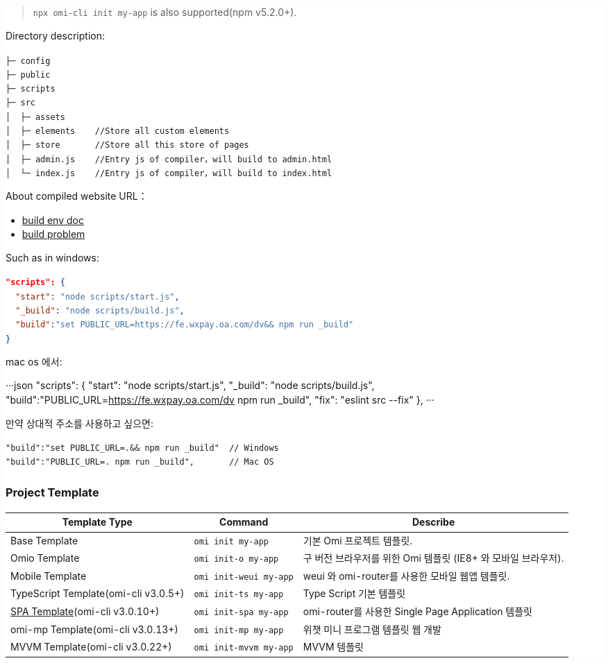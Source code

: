 > `npx omi-cli init my-app` is also supported(npm v5.2.0+).

Directory description:

```
├─ config
├─ public
├─ scripts
├─ src
│  ├─ assets
│  ├─ elements    //Store all custom elements
│  ├─ store       //Store all this store of pages
│  ├─ admin.js    //Entry js of compiler，will build to admin.html
│  └─ index.js    //Entry js of compiler，will build to index.html
```

About compiled website URL：

* [build env doc](https://facebook.github.io/create-react-app/docs/adding-custom-environment-variables#referencing-environment-variables-in-the-html)
* [build problem](https://stackoverflow.com/questions/42686149/create-react-app-build-with-public-url)

Such as in windows:

```json
"scripts": {
  "start": "node scripts/start.js",
  "_build": "node scripts/build.js",
  "build":"set PUBLIC_URL=https://fe.wxpay.oa.com/dv&& npm run _build"
}
```

mac os 에서:

···json
"scripts": {
    "start": "node scripts/start.js",
    "_build": "node scripts/build.js",
    "build":"PUBLIC_URL=https://fe.wxpay.oa.com/dv npm run _build",
    "fix": "eslint src --fix"
  },
···

만약 상대적 주소를 사용하고 싶으면:
```
"build":"set PUBLIC_URL=.&& npm run _build"  // Windows
"build":"PUBLIC_URL=. npm run _build",       // Mac OS
```


### Project Template

| **Template Type**|  **Command**|  **Describe**|
| ------------ |  -----------|  ----------------- |
|Base Template|`omi init my-app`| 기본 Omi 프로젝트 템플릿. |
|Omio Template|`omi init-o my-app`| 구 버전 브라우저를 위한 Omi 템플릿 (IE8+ 와 모바일 브라우저). |
|Mobile Template|`omi init-weui my-app`| weui 와 omi-router를 사용한 모바일 웹앱 템플릿. |
|TypeScript Template(omi-cli v3.0.5+)|`omi init-ts my-app`| Type Script 기본 템플릿 |
|[SPA Template](https://tencent.github.io/omi/packages/omi-router/examples/spa/build/)(omi-cli v3.0.10+)|`omi init-spa my-app`| omi-router를 사용한 Single Page Application 템플릿 |
|omi-mp Template(omi-cli v3.0.13+)|`omi init-mp my-app`  | 위챗 미니 프로그램 템플릿 웹 개발 |
|MVVM Template(omi-cli v3.0.22+)|`omi init-mvvm my-app`  | MVVM 템플릿 |
